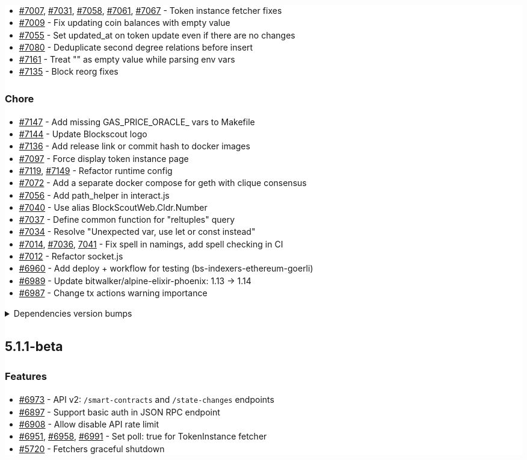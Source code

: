 - [#7007](https://gitlab.com/go-volary/volary-opera/pull/7007), [#7031](https://gitlab.com/go-volary/volary-opera/pull/7031), [#7058](https://gitlab.com/go-volary/volary-opera/pull/7058), [#7061](https://gitlab.com/go-volary/volary-opera/pull/7061), [#7067](https://gitlab.com/go-volary/volary-opera/pull/7067) - Token instance fetcher fixes
- [#7009](https://gitlab.com/go-volary/volary-opera/pull/7009) - Fix updating coin balances with empty value
- [#7055](https://gitlab.com/go-volary/volary-opera/pull/7055) - Set updated_at on token update even if there are no changes
- [#7080](https://gitlab.com/go-volary/volary-opera/pull/7080) - Deduplicate second degree relations before insert
- [#7161](https://gitlab.com/go-volary/volary-opera/pull/7161) - Treat "" as empty value while parsing env vars
- [#7135](https://gitlab.com/go-volary/volary-opera/pull/7135) - Block reorg fixes

### Chore

- [#7147](https://gitlab.com/go-volary/volary-opera/pull/7147) - Add missing GAS_PRICE_ORACLE_ vars to Makefile
- [#7144](https://gitlab.com/go-volary/volary-opera/pull/7144) - Update Blockscout logo
- [#7136](https://gitlab.com/go-volary/volary-opera/pull/7136) - Add release link or commit hash to docker images
- [#7097](https://gitlab.com/go-volary/volary-opera/pull/7097) - Force display token instance page
- [#7119](https://gitlab.com/go-volary/volary-opera/pull/7119), [#7149](https://gitlab.com/go-volary/volary-opera/pull/7149) - Refactor runtime config
- [#7072](https://gitlab.com/go-volary/volary-opera/pull/7072) - Add a separate docker compose for geth with clique consensus
- [#7056](https://gitlab.com/go-volary/volary-opera/pull/7056) - Add path_helper in interact.js
- [#7040](https://gitlab.com/go-volary/volary-opera/pull/7040) - Use alias BlockScoutWeb.Cldr.Number
- [#7037](https://gitlab.com/go-volary/volary-opera/pull/7037) - Define common function for "reltuples" query
- [#7034](https://gitlab.com/go-volary/volary-opera/pull/7034) - Resolve "Unexpected var, use let or const instead"
- [#7014](https://gitlab.com/go-volary/volary-opera/pull/7014), [#7036](https://gitlab.com/go-volary/volary-opera/pull/7036), [7041](https://gitlab.com/go-volary/volary-opera/pull/7041) - Fix spell in namings, add spell checking in CI
- [#7012](https://gitlab.com/go-volary/volary-opera/pull/7012) - Refactor socket.js
- [#6960](https://gitlab.com/go-volary/volary-opera/pull/6960) - Add deploy + workflow for testing (bs-indexers-ethereum-goerli)
- [#6989](https://gitlab.com/go-volary/volary-opera/pull/6989) - Update bitwalker/alpine-elixir-phoenix: 1.13 -> 1.14
- [#6987](https://gitlab.com/go-volary/volary-opera/pull/6987) - Change tx actions warning importance

<details><summary>Dependencies version bumps</summary></details>

## 5.1.1-beta

### Features

- [#6973](https://gitlab.com/go-volary/volary-opera/pull/6973) - API v2: `/smart-contracts` and `/state-changes` endpoints
- [#6897](https://gitlab.com/go-volary/volary-opera/pull/6897) - Support basic auth in JSON RPC endpoint
- [#6908](https://gitlab.com/go-volary/volary-opera/pull/6908) - Allow disable API rate limit
- [#6951](https://gitlab.com/go-volary/volary-opera/pull/6951), [#6958](https://gitlab.com/go-volary/volary-opera/pull/6958), [#6991](https://gitlab.com/go-volary/volary-opera/pull/6991) - Set poll: true for TokenInstance fetcher
- [#5720](https://gitlab.com/go-volary/volary-opera/pull/5720) - Fetchers graceful shutdown
